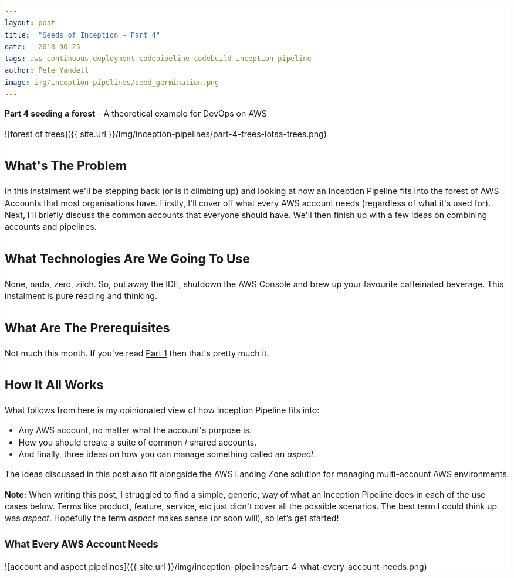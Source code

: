 ```yaml
---
layout: post
title:  "Seeds of Inception - Part 4"
date:   2018-06-25
tags: aws continuous deployment codepipeline codebuild inception pipeline
author: Pete Yandell
image: img/inception-pipelines/seed_germination.png
---
```


**Part 4 seeding a forest** - A theoretical example for DevOps on AWS

![forest of trees]({{ site.url }}/img/inception-pipelines/part-4-trees-lotsa-trees.png)

## What's The Problem

In this instalment we'll be stepping back (or is it climbing up) and looking at how an Inception Pipeline fits into the forest of AWS Accounts that most organisations have. Firstly, I'll cover off what every AWS account needs (regardless of what it's used for). Next, I'll briefly discuss the common accounts that everyone should have. We'll then finish up with a few ideas on combining accounts and pipelines.

## What Technologies Are We Going To Use

None, nada, zero, zilch. So, put away the IDE, shutdown the AWS Console and brew up your favourite caffeinated beverage. This instalment is pure reading and thinking.

## What Are The Prerequisites

Not much this month. If you've read [Part 1](https://mechanicalrock.github.io/aws/continuous/deployment/2018/03/01/inception-pipelines-pt1) then that's pretty much it.

## How It All Works

What follows from here is my opinionated view of how Inception Pipeline fits into:

* Any AWS account, no matter what the account's purpose is.
* How you should create a suite of common / shared accounts.
* And finally, three ideas on how you can manage something called an *aspect*.

The ideas discussed in this post also fit alongside the [AWS Landing Zone](https://aws.amazon.com/answers/aws-landing-zone/) solution for managing multi-account AWS environments.

**Note:** When writing this post, I struggled to find a simple, generic, way of what an Inception Pipeline does in each of the use cases below. Terms like product, feature, service, etc just didn't cover all the possible scenarios. The best term I could think up was *aspect*. Hopefully the term *aspect* makes sense (or soon will), so let’s get started!

### What Every AWS Account Needs

![account and aspect pipelines]({{ site.url }}/img/inception-pipelines/part-4-what-every-account-needs.png)
